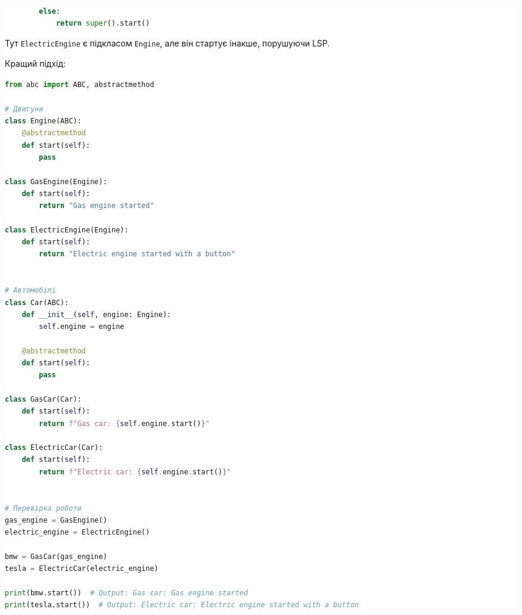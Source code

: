 ```python
        else:
            return super().start()

```

Тут `ElectricEngine` є підкласом `Engine`, але він стартує інакше, порушуючи LSP.

Кращий підхід:

```python
from abc import ABC, abstractmethod

# Двигуни
class Engine(ABC):
    @abstractmethod
    def start(self):
        pass

class GasEngine(Engine):
    def start(self):
        return "Gas engine started"

class ElectricEngine(Engine):
    def start(self):
        return "Electric engine started with a button"


# Автомобілі
class Car(ABC):
    def __init__(self, engine: Engine):
        self.engine = engine

    @abstractmethod
    def start(self):
        pass

class GasCar(Car):
    def start(self):
        return f"Gas car: {self.engine.start()}"

class ElectricCar(Car):
    def start(self):
        return f"Electric car: {self.engine.start()}"


# Перевірка роботи
gas_engine = GasEngine()
electric_engine = ElectricEngine()

bmw = GasCar(gas_engine)
tesla = ElectricCar(electric_engine)

print(bmw.start())  # Output: Gas car: Gas engine started
print(tesla.start())  # Output: Electric car: Electric engine started with a button

```
